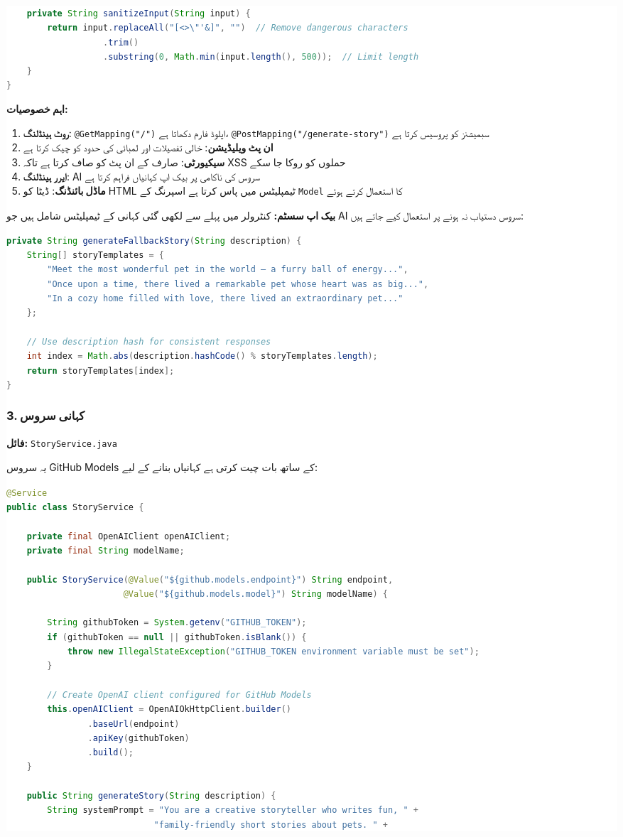 ```java
    private String sanitizeInput(String input) {
        return input.replaceAll("[<>\"'&]", "")  // Remove dangerous characters
                   .trim()
                   .substring(0, Math.min(input.length(), 500));  // Limit length
    }
}
```

**اہم خصوصیات:**

1. **روٹ ہینڈلنگ**: `@GetMapping("/")` اپلوڈ فارم دکھاتا ہے، `@PostMapping("/generate-story")` سبمیشنز کو پروسیس کرتا ہے
2. **ان پٹ ویلیڈیشن**: خالی تفصیلات اور لمبائی کی حدود کو چیک کرتا ہے
3. **سیکیورٹی**: صارف کے ان پٹ کو صاف کرتا ہے تاکہ XSS حملوں کو روکا جا سکے
4. **ایرر ہینڈلنگ**: AI سروس کی ناکامی پر بیک اپ کہانیاں فراہم کرتا ہے
5. **ماڈل بائنڈنگ**: ڈیٹا کو HTML ٹیمپلیٹس میں پاس کرتا ہے اسپرنگ کے `Model` کا استعمال کرتے ہوئے

**بیک اپ سسٹم:**
کنٹرولر میں پہلے سے لکھی گئی کہانی کے ٹیمپلیٹس شامل ہیں جو AI سروس دستیاب نہ ہونے پر استعمال کیے جاتے ہیں:

```java
private String generateFallbackStory(String description) {
    String[] storyTemplates = {
        "Meet the most wonderful pet in the world – a furry ball of energy...",
        "Once upon a time, there lived a remarkable pet whose heart was as big...",
        "In a cozy home filled with love, there lived an extraordinary pet..."
    };
    
    // Use description hash for consistent responses
    int index = Math.abs(description.hashCode() % storyTemplates.length);
    return storyTemplates[index];
}
```

### 3. کہانی سروس

**فائل:** `StoryService.java`

یہ سروس GitHub Models کے ساتھ بات چیت کرتی ہے کہانیاں بنانے کے لیے:

```java
@Service
public class StoryService {
    
    private final OpenAIClient openAIClient;
    private final String modelName;
    
    public StoryService(@Value("${github.models.endpoint}") String endpoint,
                       @Value("${github.models.model}") String modelName) {
        
        String githubToken = System.getenv("GITHUB_TOKEN");
        if (githubToken == null || githubToken.isBlank()) {
            throw new IllegalStateException("GITHUB_TOKEN environment variable must be set");
        }
        
        // Create OpenAI client configured for GitHub Models
        this.openAIClient = OpenAIOkHttpClient.builder()
                .baseUrl(endpoint)
                .apiKey(githubToken)
                .build();
    }
    
    public String generateStory(String description) {
        String systemPrompt = "You are a creative storyteller who writes fun, " +
                             "family-friendly short stories about pets. " +
```